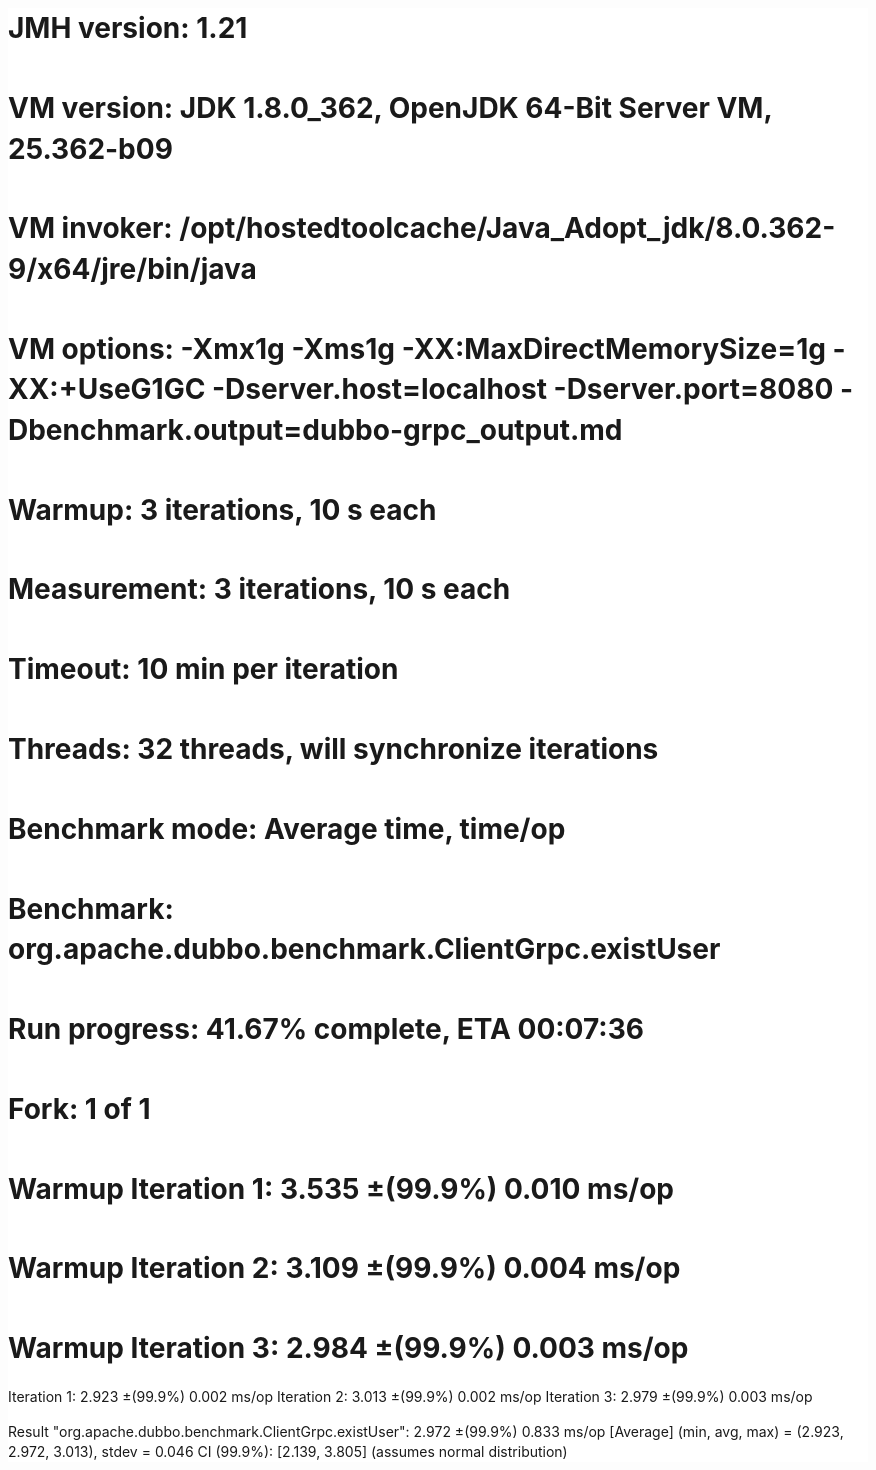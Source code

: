 
# JMH version: 1.21
# VM version: JDK 1.8.0_362, OpenJDK 64-Bit Server VM, 25.362-b09
# VM invoker: /opt/hostedtoolcache/Java_Adopt_jdk/8.0.362-9/x64/jre/bin/java
# VM options: -Xmx1g -Xms1g -XX:MaxDirectMemorySize=1g -XX:+UseG1GC -Dserver.host=localhost -Dserver.port=8080 -Dbenchmark.output=dubbo-grpc_output.md
# Warmup: 3 iterations, 10 s each
# Measurement: 3 iterations, 10 s each
# Timeout: 10 min per iteration
# Threads: 32 threads, will synchronize iterations
# Benchmark mode: Average time, time/op
# Benchmark: org.apache.dubbo.benchmark.ClientGrpc.existUser

# Run progress: 41.67% complete, ETA 00:07:36
# Fork: 1 of 1
# Warmup Iteration   1: 3.535 ±(99.9%) 0.010 ms/op
# Warmup Iteration   2: 3.109 ±(99.9%) 0.004 ms/op
# Warmup Iteration   3: 2.984 ±(99.9%) 0.003 ms/op
Iteration   1: 2.923 ±(99.9%) 0.002 ms/op
Iteration   2: 3.013 ±(99.9%) 0.002 ms/op
Iteration   3: 2.979 ±(99.9%) 0.003 ms/op


Result "org.apache.dubbo.benchmark.ClientGrpc.existUser":
  2.972 ±(99.9%) 0.833 ms/op [Average]
  (min, avg, max) = (2.923, 2.972, 3.013), stdev = 0.046
  CI (99.9%): [2.139, 3.805] (assumes normal distribution)
